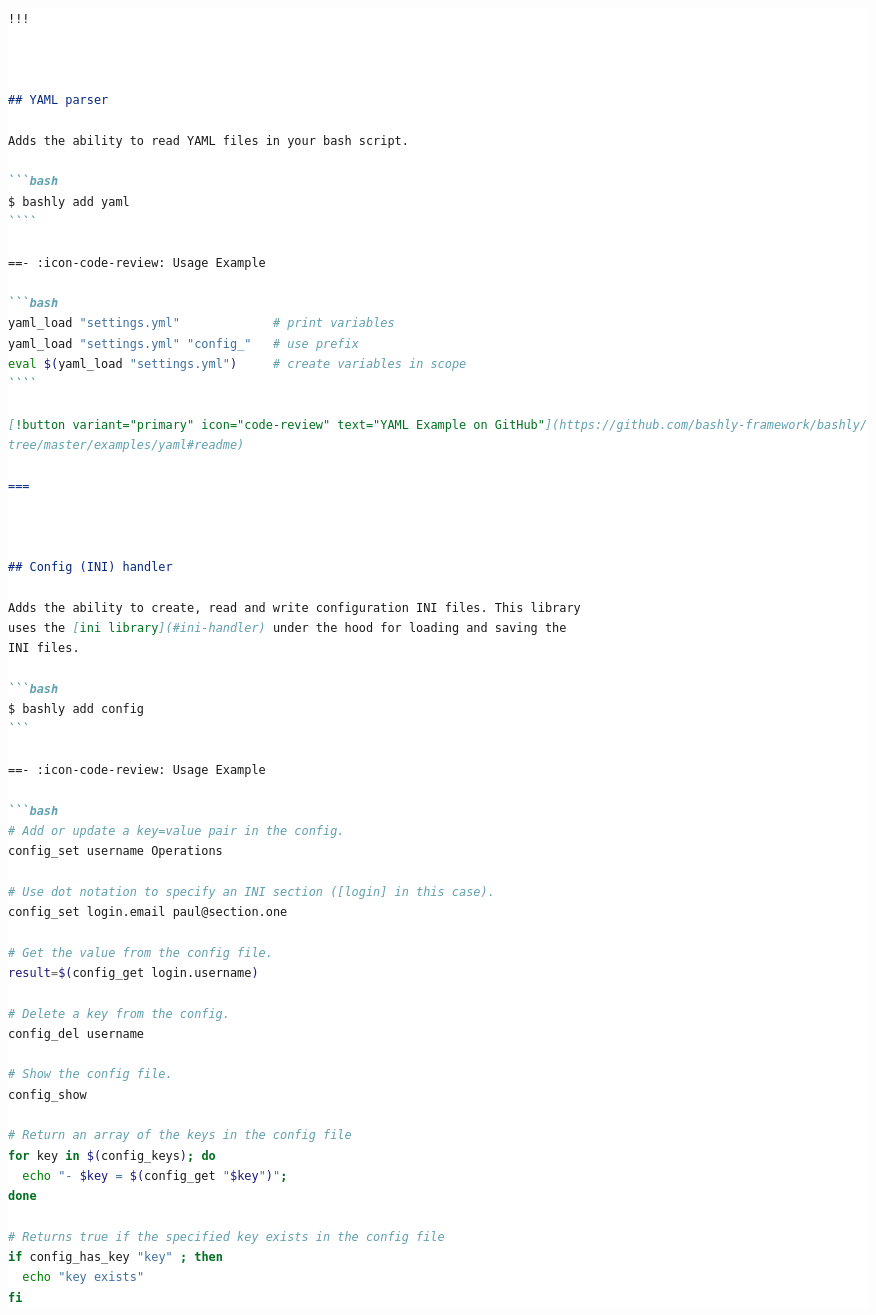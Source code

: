 `````markdown
!!!



## YAML parser

Adds the ability to read YAML files in your bash script.

```bash
$ bashly add yaml
````

==- :icon-code-review: Usage Example

```bash
yaml_load "settings.yml"             # print variables
yaml_load "settings.yml" "config_"   # use prefix
eval $(yaml_load "settings.yml")     # create variables in scope
````

[!button variant="primary" icon="code-review" text="YAML Example on GitHub"](https://github.com/bashly-framework/bashly/tree/master/examples/yaml#readme)

===



## Config (INI) handler

Adds the ability to create, read and write configuration INI files. This library
uses the [ini library](#ini-handler) under the hood for loading and saving the
INI files.

```bash
$ bashly add config
```

==- :icon-code-review: Usage Example

```bash
# Add or update a key=value pair in the config.
config_set username Operations

# Use dot notation to specify an INI section ([login] in this case).
config_set login.email paul@section.one

# Get the value from the config file.
result=$(config_get login.username)

# Delete a key from the config.
config_del username

# Show the config file.
config_show

# Return an array of the keys in the config file
for key in $(config_keys); do
  echo "- $key = $(config_get "$key")";
done

# Returns true if the specified key exists in the config file
if config_has_key "key" ; then
  echo "key exists"
fi
`````

[completely]: https://github.com/DannyBen/completely
[completely-docs]: https://github.com/DannyBen/completely#suggesting-files-directories-and-other-bash-built-ins
[compgen]: https://www.gnu.org/software/bash/manual/html_node/Programmable-Completion-Builtins.html